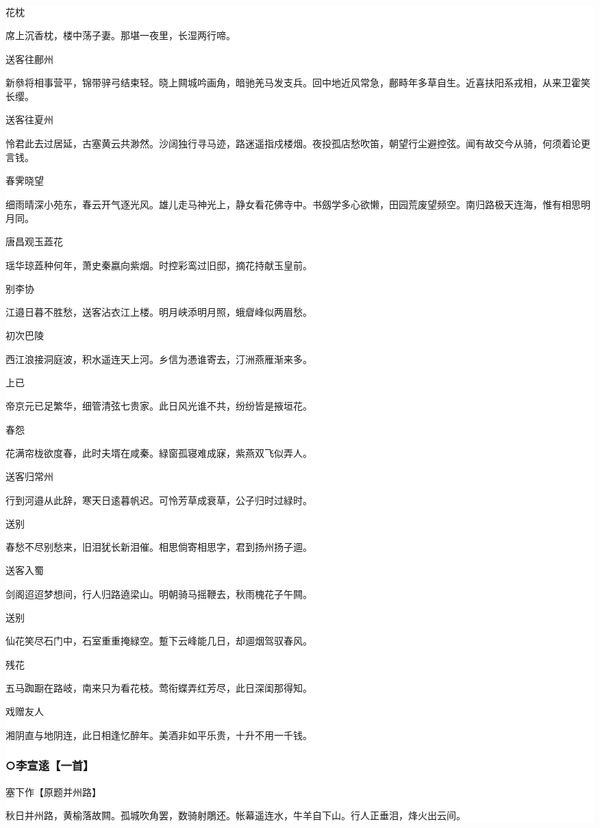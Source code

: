 花枕  
  
席上沉香枕，楼中荡子妻。那堪一夜里，长湿两行啼。  
  
送客往鄜州  
  
新叅将相事营平，锦带骍弓结束轻。晓上闗城吟画角，暗驰羌马发支兵。回中地近风常急，鄜畤年多草自生。近喜扶阳系戎相，从来卫霍笑长缨。  
  
送客往夏州  
  
怜君此去过居延，古塞黄云共渺然。沙阔独行寻马迹，路迷遥指戍楼烟。夜投孤店愁吹笛，朝望行尘避控弦。闻有故交今从骑，何须着论更言钱。  
  
春霁晓望  
  
细雨晴深小苑东，春云开气逐光风。雄儿走马神光上，静女看花佛寺中。书劔学多心欲懒，田园荒废望频空。南归路极天连海，惟有相思明月同。  
  
唐昌观玉蕋花  
  
瑶华琼蕋种何年，萧史秦嬴向紫烟。时控彩鸾过旧邸，摘花持献玉皇前。  
  
别李协  
  
江邉日暮不胜愁，送客沾衣江上楼。明月峡添明月照，蛾睂峰似两眉愁。  
  
初次巴陵  
  
西江浪接洞庭波，积水遥连天上河。乡信为慿谁寄去，汀洲燕雁渐来多。  
  
上已  
  
帝京元已足繁华，细管清弦七贵家。此日风光谁不共，纷纷皆是掖垣花。  
  
春怨  
  
花满帘栊欲度春，此时夫壻在咸秦。緑窗孤寝难成寐，紫燕双飞似弄人。  
  
送客归常州  
  
行到河邉从此辞，寒天日逺暮帆迟。可怜芳草成衰草，公子归时过緑时。  
  
送别  
  
春愁不尽别愁来，旧泪犹长新泪催。相思倘寄相思字，君到扬州扬子逥。  
  
送客入蜀  
  
剑阁迢迢梦想间，行人归路遶梁山。明朝骑马摇鞭去，秋雨槐花子午闗。  
  
送别  
  
仙花笑尽石门中，石室重重掩緑空。蹔下云峰能几日，却逥烟驾驭春风。  
  
残花  
  
五马踟蹰在路岐，南来只为看花枝。莺衔蝶弄红芳尽，此日深闺那得知。  
  
戏赠友人  
  
湘阴直与地阴连，此日相逢忆醉年。美酒非如平乐贵，十升不用一千钱。  
  
### ○李宣逺【一首】  
  
塞下作【原题并州路】  
  
秋日并州路，黄榆落故闗。孤城吹角罢，数骑射鵰还。帐幕遥连水，牛羊自下山。行人正垂泪，烽火出云间。  
  